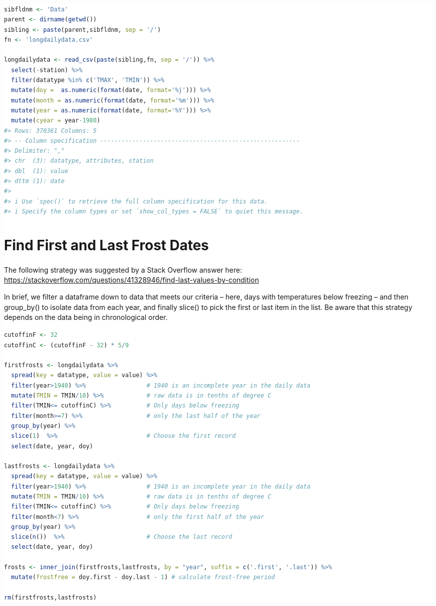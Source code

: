 ``` r
sibfldnm <- 'Data'
parent <- dirname(getwd())
sibling <- paste(parent,sibfldnm, sep = '/')
fn <- 'longdailydata.csv'

longdailydata <- read_csv(paste(sibling,fn, sep = '/')) %>%
  select(-station) %>%
  filter(datatype %in% c('TMAX', 'TMIN')) %>%
  mutate(doy =  as.numeric(format(date, format='%j'))) %>%
  mutate(month = as.numeric(format(date, format='%m'))) %>%
  mutate(year = as.numeric(format(date, format='%Y'))) %>%
  mutate(cyear = year-1980)
#> Rows: 370361 Columns: 5
#> -- Column specification --------------------------------------------------------
#> Delimiter: ","
#> chr  (3): datatype, attributes, station
#> dbl  (1): value
#> dttm (1): date
#> 
#> i Use `spec()` to retrieve the full column specification for this data.
#> i Specify the column types or set `show_col_types = FALSE` to quiet this message.
```

# Find First and Last Frost Dates

The following strategy was suggested by a Stack Overflow answer here:  
<https://stackoverflow.com/questions/41328946/find-last-values-by-condition>

In brief, we filter a dataframe down to data that meets our criteria –
here, days with temperatures below freezing – and then group\_by() to
isolate data from each year, and finally slice() to pick the first or
last item in the list. Be aware that this strategy depends on the data
being in chronological order.

``` r
cutoffinF <- 32
cutoffinC <- (cutoffinF - 32) * 5/9

firstfrosts <- longdailydata %>%
  spread(key = datatype, value = value) %>%
  filter(year>1940) %>%                 # 1940 is an incomplete year in the daily data
  mutate(TMIN = TMIN/10) %>%            # raw data is in tenths of degree C
  filter(TMIN<= cutoffinC) %>%          # Only days below freezing
  filter(month>=7) %>%                  # only the last half of the year
  group_by(year) %>%
  slice(1)  %>%                         # Choose the first record
  select(date, year, doy)

lastfrosts <- longdailydata %>%
  spread(key = datatype, value = value) %>%
  filter(year>1940) %>%                 # 1940 is an incomplete year in the daily data
  mutate(TMIN = TMIN/10) %>%            # raw data is in tenths of degree C
  filter(TMIN<= cutoffinC) %>%          # Only days below freezing
  filter(month<7) %>%                   # only the first half of the year
  group_by(year) %>%
  slice(n())  %>%                       # Choose the last record
  select(date, year, doy)

frosts <- inner_join(firstfrosts,lastfrosts, by = "year", suffix = c('.first', '.last')) %>%
  mutate(frostfree = doy.first - doy.last - 1) # calculate frost-free period

rm(firstfrosts,lastfrosts)
```
